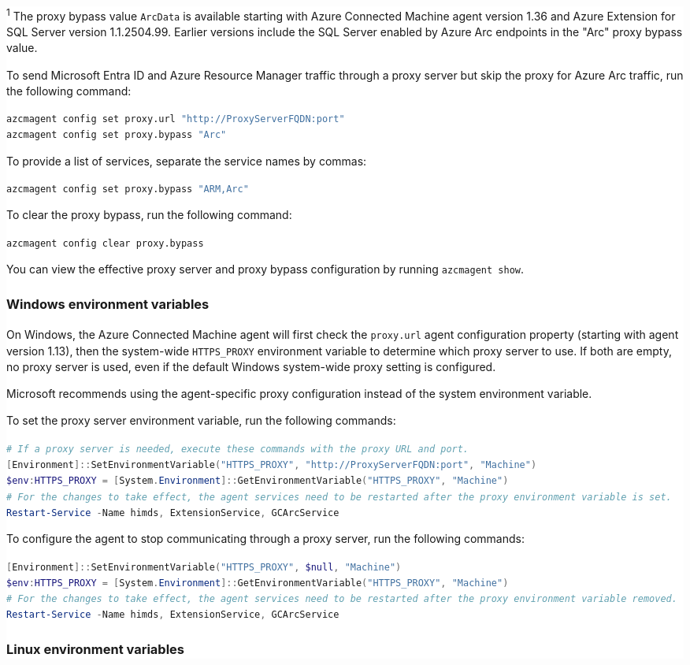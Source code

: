 <sup>1</sup> The proxy bypass value `ArcData` is available starting with Azure Connected Machine agent version 1.36 and Azure Extension for SQL Server version 1.1.2504.99. Earlier versions include the SQL Server enabled by Azure Arc endpoints in the "Arc" proxy bypass value.

To send Microsoft Entra ID and Azure Resource Manager traffic through a proxy server but skip the proxy for Azure Arc traffic, run the following command:

```bash
azcmagent config set proxy.url "http://ProxyServerFQDN:port"
azcmagent config set proxy.bypass "Arc"
```

To provide a list of services, separate the service names by commas:

```bash
azcmagent config set proxy.bypass "ARM,Arc"
```

To clear the proxy bypass, run the following command:

```bash
azcmagent config clear proxy.bypass
```

You can view the effective proxy server and proxy bypass configuration by running `azcmagent show`.

### Windows environment variables

On Windows, the Azure Connected Machine agent will first check the `proxy.url` agent configuration property (starting with agent version 1.13), then the system-wide `HTTPS_PROXY` environment variable to determine which proxy server to use. If both are empty, no proxy server is used, even if the default Windows system-wide proxy setting is configured.

Microsoft recommends using the agent-specific proxy configuration instead of the system environment variable.

To set the proxy server environment variable, run the following commands:

```powershell
# If a proxy server is needed, execute these commands with the proxy URL and port.
[Environment]::SetEnvironmentVariable("HTTPS_PROXY", "http://ProxyServerFQDN:port", "Machine")
$env:HTTPS_PROXY = [System.Environment]::GetEnvironmentVariable("HTTPS_PROXY", "Machine")
# For the changes to take effect, the agent services need to be restarted after the proxy environment variable is set.
Restart-Service -Name himds, ExtensionService, GCArcService
```

To configure the agent to stop communicating through a proxy server, run the following commands:

```powershell
[Environment]::SetEnvironmentVariable("HTTPS_PROXY", $null, "Machine")
$env:HTTPS_PROXY = [System.Environment]::GetEnvironmentVariable("HTTPS_PROXY", "Machine")
# For the changes to take effect, the agent services need to be restarted after the proxy environment variable removed.
Restart-Service -Name himds, ExtensionService, GCArcService
```

### Linux environment variables
